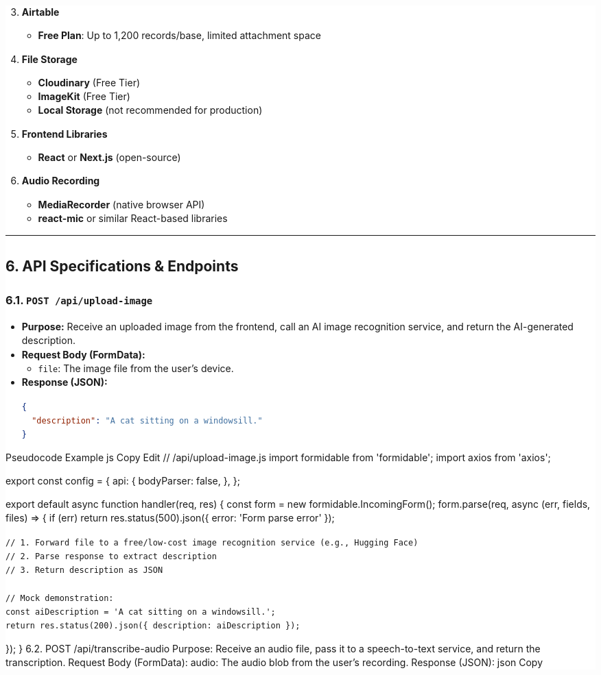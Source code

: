 3. **Airtable**
   - **Free Plan**: Up to 1,200 records/base, limited attachment space

4. **File Storage**
   - **Cloudinary** (Free Tier)  
   - **ImageKit** (Free Tier)  
   - **Local Storage** (not recommended for production)

5. **Frontend Libraries**
   - **React** or **Next.js** (open-source)

6. **Audio Recording**
   - **MediaRecorder** (native browser API)  
   - **react-mic** or similar React-based libraries

---

## 6. API Specifications & Endpoints

### 6.1. `POST /api/upload-image`

- **Purpose:** Receive an uploaded image from the frontend, call an AI image recognition service, and return the AI-generated description.  
- **Request Body (FormData):**  
  - `file`: The image file from the user’s device.  
- **Response (JSON):**  
  ```json
  {
    "description": "A cat sitting on a windowsill."
  }
Pseudocode Example
js
Copy
Edit
// /api/upload-image.js
import formidable from 'formidable';
import axios from 'axios';

export const config = {
  api: {
    bodyParser: false,
  },
};

export default async function handler(req, res) {
  const form = new formidable.IncomingForm();
  form.parse(req, async (err, fields, files) => {
    if (err) return res.status(500).json({ error: 'Form parse error' });

    // 1. Forward file to a free/low-cost image recognition service (e.g., Hugging Face)
    // 2. Parse response to extract description
    // 3. Return description as JSON

    // Mock demonstration:
    const aiDescription = 'A cat sitting on a windowsill.';
    return res.status(200).json({ description: aiDescription });
  });
}
6.2. POST /api/transcribe-audio
Purpose: Receive an audio file, pass it to a speech-to-text service, and return the transcription.
Request Body (FormData):
audio: The audio blob from the user’s recording.
Response (JSON):
json
Copy
  ```
